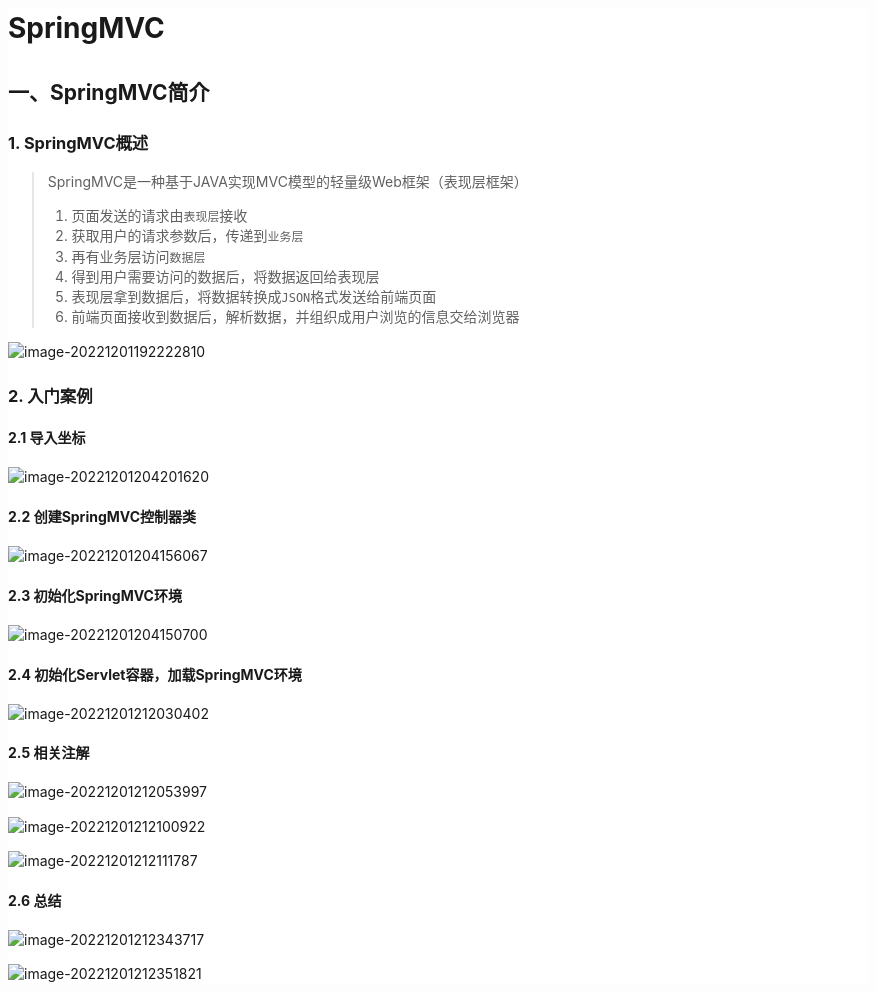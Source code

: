 # SpringMVC

## 一、SpringMVC简介

### 1. SpringMVC概述

> SpringMVC是一种基于JAVA实现MVC模型的轻量级Web框架（表现层框架）
>
> 1. 页面发送的请求由`表现层`接收
> 2. 获取用户的请求参数后，传递到`业务层`
> 3. 再有业务层访问`数据层`
> 4. 得到用户需要访问的数据后，将数据返回给表现层
> 5. 表现层拿到数据后，将数据转换成`JSON`格式发送给前端页面
> 6. 前端页面接收到数据后，解析数据，并组织成用户浏览的信息交给浏览器

![image-20221201192222810](https://gitee.com/chen-jiujia/typora-picgo/raw/master/img/202309251744319.png)

### 2. 入门案例

#### 2.1 导入坐标

![image-20221201204201620](https://gitee.com/chen-jiujia/typora-picgo/raw/master/img/202309251744320.png)

#### 2.2 创建SpringMVC控制器类

![image-20221201204156067](https://gitee.com/chen-jiujia/typora-picgo/raw/master/img/202309251744321.png)

#### 2.3 初始化SpringMVC环境

![image-20221201204150700](https://gitee.com/chen-jiujia/typora-picgo/raw/master/img/202309251744322.png)

#### 2.4 初始化Servlet容器，加载SpringMVC环境

![image-20221201212030402](https://gitee.com/chen-jiujia/typora-picgo/raw/master/img/202309251744323.png)

#### 2.5 相关注解

![image-20221201212053997](https://gitee.com/chen-jiujia/typora-picgo/raw/master/img/202309251744324.png)

![image-20221201212100922](https://gitee.com/chen-jiujia/typora-picgo/raw/master/img/202309251744325.png)

![image-20221201212111787](https://gitee.com/chen-jiujia/typora-picgo/raw/master/img/202309251744326.png)

#### 2.6 总结

![image-20221201212343717](https://gitee.com/chen-jiujia/typora-picgo/raw/master/img/202309251744327.png)

![image-20221201212351821](https://gitee.com/chen-jiujia/typora-picgo/raw/master/img/202309251744328.png)
